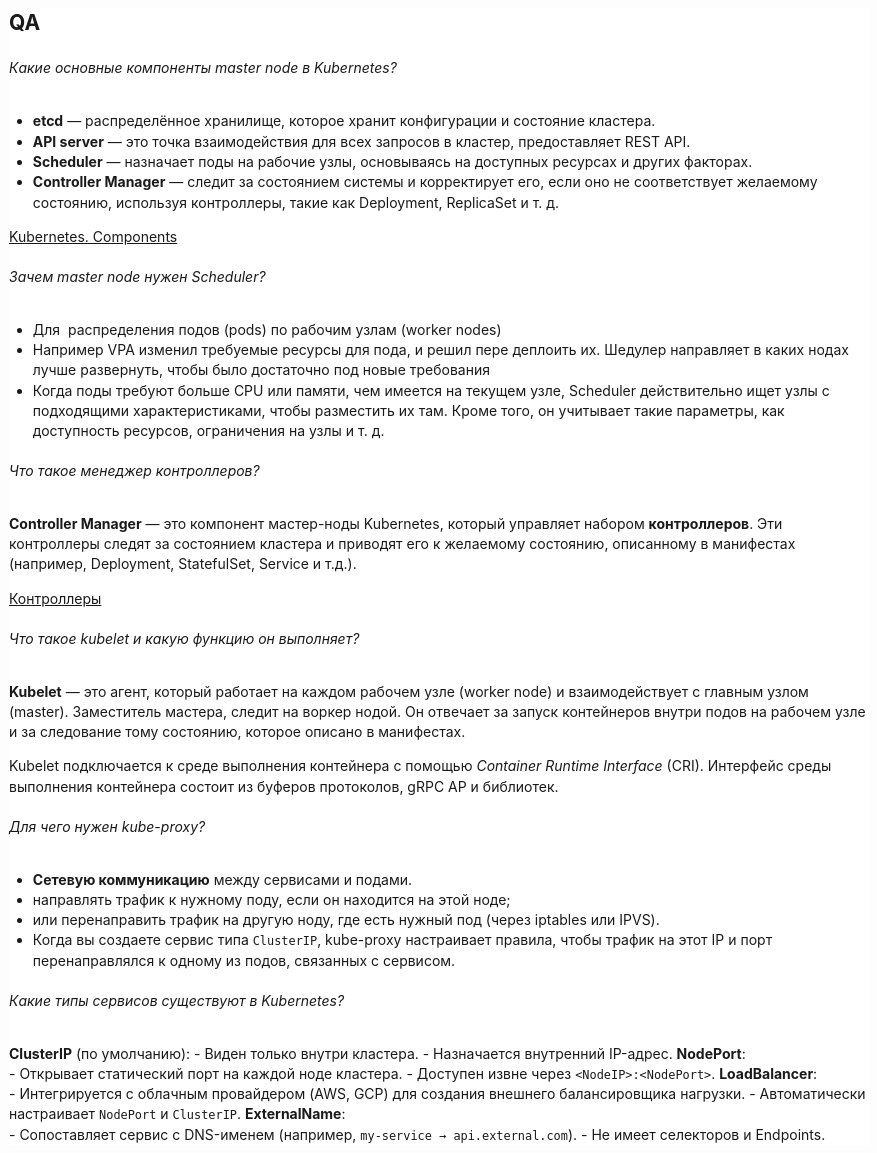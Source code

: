 ## QA

###### Какие основные компоненты master node в Kubernetes?

- **etcd** — распределённое хранилище, которое хранит конфигурации и состояние кластера.
- **API server** — это точка взаимодействия для всех запросов в кластер, предоставляет REST API.
- **Scheduler** — назначает поды на рабочие узлы, основываясь на доступных ресурсах и других факторах.
- **Controller Manager** — следит за состоянием системы и корректирует его, если оно не соответствует желаемому состоянию, используя контроллеры, такие как Deployment, ReplicaSet и т. д.

[Kubernetes. Components](../../../_inforage/DevOps/03%20Storage/kubernetes/Kubernetes.%20Components.md)

###### Зачем master node нужен Scheduler?

- Для  распределения подов (pods) по рабочим узлам (worker nodes)
- Например VPA изменил требуемые ресурсы для пода, и решил пере деплоить их. Шедулер направляет в каких нодах лучше развернуть, чтобы было достаточно под новые требования 
- Когда поды требуют больше CPU или памяти, чем имеется на текущем узле, Scheduler действительно ищет узлы с подходящими характеристиками, чтобы разместить их там. Кроме того, он учитывает такие параметры, как доступность ресурсов, ограничения на узлы и т. д.

###### Что такое менеджер контроллеров?

**Controller Manager** — это компонент мастер-ноды Kubernetes, который управляет набором **контроллеров**. Эти контроллеры следят за состоянием кластера и приводят его к желаемому состоянию, описанному в манифестах (например, Deployment, StatefulSet, Service и т.д.).

[Контроллеры](../../../_inforage/DevOps/03%20Storage/kubernetes/Kubernetes.%20Components.md#Контроллеры)
###### Что такое kubelet и какую функцию он выполняет?

**Kubelet** — это агент, который работает на каждом рабочем узле (worker node) и взаимодействует с главным узлом (master). Заместитель мастера, следит на воркер нодой. Он отвечает за запуск контейнеров внутри подов на рабочем узле и за следование тому состоянию, которое описано в манифестах.

Kubelet подключается к среде выполнения контейнера с помощью _Container Runtime Interface_ (CRI). Интерфейс среды выполнения контейнера состоит из буферов протоколов, gRPC AP и библиотек.
###### Для чего нужен kube-proxy?

- **Сетевую коммуникацию** между сервисами и подами.
- направлять трафик к нужному поду, если он находится на этой ноде;
- или перенаправить трафик на другую ноду, где есть нужный под (через iptables или IPVS).
- Когда вы создаете сервис типа `ClusterIP`, kube-proxy настраивает правила, чтобы трафик на этот IP и порт перенаправлялся к одному из подов, связанных с сервисом.

###### Какие типы сервисов существуют в Kubernetes?

**ClusterIP** (по умолчанию):
    - Виден только внутри кластера.
    - Назначается внутренний IP-адрес.
**NodePort**:    
    - Открывает статический порт на каждой ноде кластера.
    - Доступен извне через `<NodeIP>:<NodePort>`.
**LoadBalancer**:    
    - Интегрируется с облачным провайдером (AWS, GCP) для создания внешнего балансировщика нагрузки.
    - Автоматически настраивает `NodePort` и `ClusterIP`.
**ExternalName**:    
    - Сопоставляет сервис с DNS-именем (например, `my-service → api.external.com`).
    - Не имеет селекторов и Endpoints.
